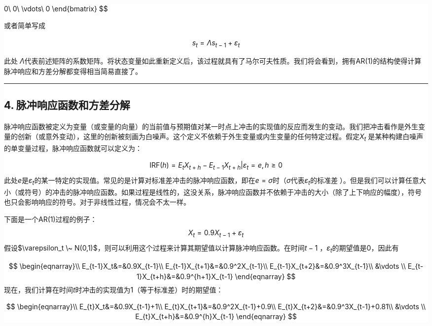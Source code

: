   0\\
  0\\
  \vdots\\
  0
\end{bmatrix}
$$


或者简单写成

$$ s_t=\Lambda s_{t-1}+\varepsilon_t$$	

此处 $\Lambda$代表前述矩阵的系数矩阵。将状态变量如此重新定义后，该过程就具有了马尔可夫性质。我们将会看到，拥有AR(1)的结构使得计算脉冲响应和方差分解都变得相当简易直接了。

---

## 4. 脉冲响应函数和方差分解

脉冲响应函数被定义为变量（或变量的向量）的当前值与预期值对某一时点上冲击的实现值的反应而发生的变动。我们把冲击看作是外生变量的创新（或意外变动），这里的创新被刻画为白噪声。这个定义不依赖于外生变量或内生变量的任何特定过程。假定$X_t$ 是某种构建白噪声的单变量过程，脉冲响应函数就可以定义为：


$$
\text{IRF}(h)=E_tX_{t+h}-E_{t-1}X_{t+h}|\varepsilon_t=e, h\geq 0
$$
此处$e$是$\varepsilon_t$的某一特定的实现值。常见的是计算对标准差冲击的脉冲响应函数，即在$e=\sigma$时（$\sigma$代表$\varepsilon_t$的标准差 ）。但是我们可以计算任意大小（或符号）的冲击的脉冲响应函数。如果过程是线性的，这没关系，脉冲响应函数并不依赖于冲击的大小（除了上下响应的幅度），符号也只会影响响应的符号。对于非线性过程，情况会不太一样。

下面是一个AR(1)过程的例子：
$$
X_t=0.9X_{t-1}+\varepsilon_t
$$
假设$\varepsilon_t \~ N(0,1)$，则可以利用这个过程来计算其期望值以计算脉冲响应函数。在时间$t-1$ ，$\varepsilon_t$的期望值是0，因此有


$$
\begin{eqnarray}\\
E_{t-1}X_t&=&0.9X_{t-1}\\
E_{t-1}X_{t+1}&=&0.9^2X_{t-1}\\
E_{t-1}X_{t+2}&=&0.9^3X_{t-1}\\
&\vdots \\
E_{t-1}X_{t+h}&=&0.9^{h+1}X_{t-1}
\end{eqnarray}
$$
现在，我们计算在时间$t$时冲击的实现值为1（等于标准差）时的期望值：

$$
\begin{eqnarray}\\
E_{t}X_t&=&0.9X_{t-1}+1\\
E_{t}X_{t+1}&=&0.9^2X_{t-1}+0.9\\
E_{t}X_{t+2}&=&0.9^3X_{t-1}+0.81\\
&\vdots \\
E_{t}X_{t+h}&=&0.9^{h}X_{t-1}
\end{eqnarray}
$$
